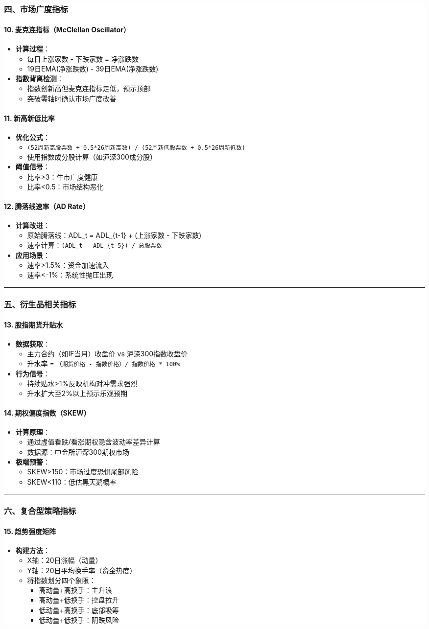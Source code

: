 
### **四、市场广度指标**
#### 10. **麦克连指标（McClellan Oscillator）**
- **计算过程**：
  - 每日上涨家数 - 下跌家数 = 净涨跌数
  - 19日EMA(净涨跌数) - 39日EMA(净涨跌数)
- **指数背离检测**：
  - 指数创新高但麦克连指标走低，预示顶部
  - 突破零轴时确认市场广度改善

#### 11. **新高新低比率**
- **优化公式**：
  - `(52周新高股票数 + 0.5*26周新高数) / (52周新低股票数 + 0.5*26周新低数)`
  - 使用指数成分股计算（如沪深300成分股）
- **阈值信号**：
  - 比率>3：牛市广度健康
  - 比率<0.5：市场结构恶化

#### 12. **腾落线速率（AD Rate）**
- **计算改进**：
  - 原始腾落线：ADL_t = ADL_{t-1} + (上涨家数 - 下跌家数)
  - 速率计算：`(ADL_t - ADL_{t-5}) / 总股票数` 
- **应用场景**：
  - 速率>1.5%：资金加速流入
  - 速率<-1%：系统性抛压出现

---

### **五、衍生品相关指标**
#### 13. **股指期货升贴水**
- **数据获取**：
  - 主力合约（如IF当月）收盘价 vs 沪深300指数收盘价
  - 升水率 = `（期货价格 - 指数价格）/ 指数价格 * 100%`
- **行为信号**：
  - 持续贴水>1%反映机构对冲需求强烈
  - 升水扩大至2%以上预示乐观预期

#### 14. **期权偏度指数（SKEW）**
- **计算原理**：
  - 通过虚值看跌/看涨期权隐含波动率差异计算
  - 数据源：中金所沪深300期权市场
- **极端预警**：
  - SKEW>150：市场过度恐惧尾部风险
  - SKEW<110：低估黑天鹅概率

---

### **六、复合型策略指标**
#### 15. **趋势强度矩阵**
- **构建方法**：
  - X轴：20日涨幅（动量）
  - Y轴：20日平均换手率（资金热度）
  - 将指数划分四个象限：
    - 高动量+高换手：主升浪
    - 高动量+低换手：控盘拉升
    - 低动量+高换手：底部吸筹
    - 低动量+低换手：阴跌风险
